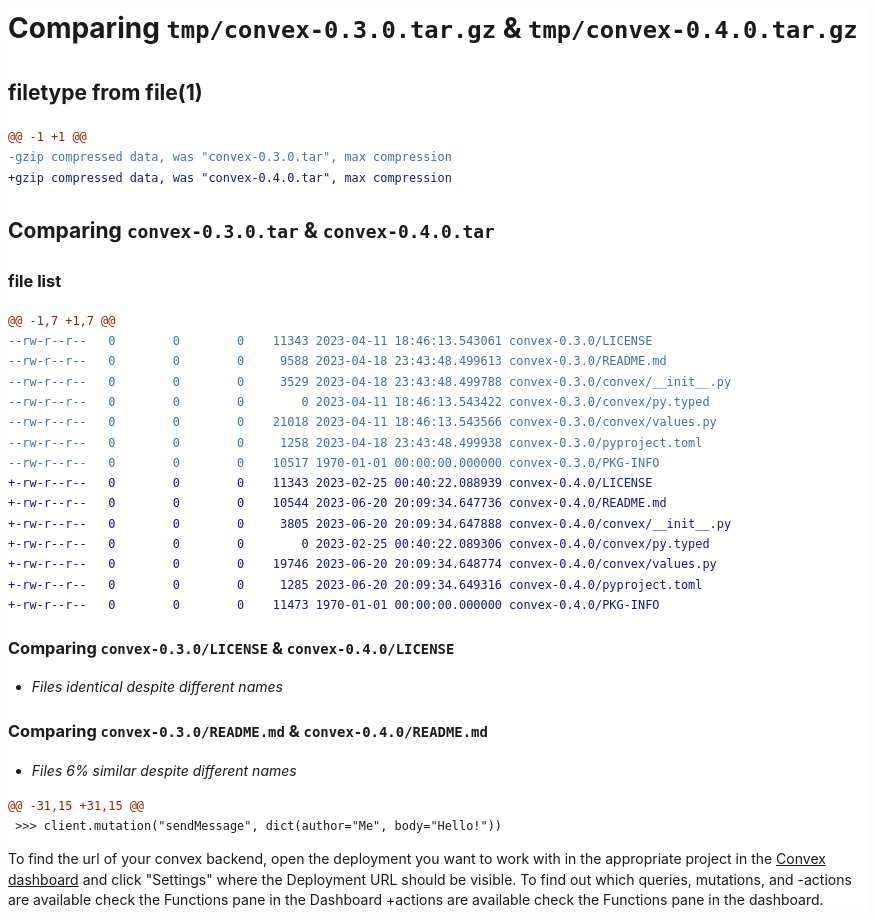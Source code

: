 # Comparing `tmp/convex-0.3.0.tar.gz` & `tmp/convex-0.4.0.tar.gz`

## filetype from file(1)

```diff
@@ -1 +1 @@
-gzip compressed data, was "convex-0.3.0.tar", max compression
+gzip compressed data, was "convex-0.4.0.tar", max compression
```

## Comparing `convex-0.3.0.tar` & `convex-0.4.0.tar`

### file list

```diff
@@ -1,7 +1,7 @@
--rw-r--r--   0        0        0    11343 2023-04-11 18:46:13.543061 convex-0.3.0/LICENSE
--rw-r--r--   0        0        0     9588 2023-04-18 23:43:48.499613 convex-0.3.0/README.md
--rw-r--r--   0        0        0     3529 2023-04-18 23:43:48.499788 convex-0.3.0/convex/__init__.py
--rw-r--r--   0        0        0        0 2023-04-11 18:46:13.543422 convex-0.3.0/convex/py.typed
--rw-r--r--   0        0        0    21018 2023-04-11 18:46:13.543566 convex-0.3.0/convex/values.py
--rw-r--r--   0        0        0     1258 2023-04-18 23:43:48.499938 convex-0.3.0/pyproject.toml
--rw-r--r--   0        0        0    10517 1970-01-01 00:00:00.000000 convex-0.3.0/PKG-INFO
+-rw-r--r--   0        0        0    11343 2023-02-25 00:40:22.088939 convex-0.4.0/LICENSE
+-rw-r--r--   0        0        0    10544 2023-06-20 20:09:34.647736 convex-0.4.0/README.md
+-rw-r--r--   0        0        0     3805 2023-06-20 20:09:34.647888 convex-0.4.0/convex/__init__.py
+-rw-r--r--   0        0        0        0 2023-02-25 00:40:22.089306 convex-0.4.0/convex/py.typed
+-rw-r--r--   0        0        0    19746 2023-06-20 20:09:34.648774 convex-0.4.0/convex/values.py
+-rw-r--r--   0        0        0     1285 2023-06-20 20:09:34.649316 convex-0.4.0/pyproject.toml
+-rw-r--r--   0        0        0    11473 1970-01-01 00:00:00.000000 convex-0.4.0/PKG-INFO
```

### Comparing `convex-0.3.0/LICENSE` & `convex-0.4.0/LICENSE`

 * *Files identical despite different names*

### Comparing `convex-0.3.0/README.md` & `convex-0.4.0/README.md`

 * *Files 6% similar despite different names*

```diff
@@ -31,15 +31,15 @@
 >>> client.mutation("sendMessage", dict(author="Me", body="Hello!"))
 ```
 
 To find the url of your convex backend, open the deployment you want to work
 with in the appropriate project in the
 [Convex dashboard](https://dashboard.convex.dev) and click "Settings" where the
 Deployment URL should be visible. To find out which queries, mutations, and
-actions are available check the Functions pane in the Dashboard
+actions are available check the Functions pane in the dashboard.
 